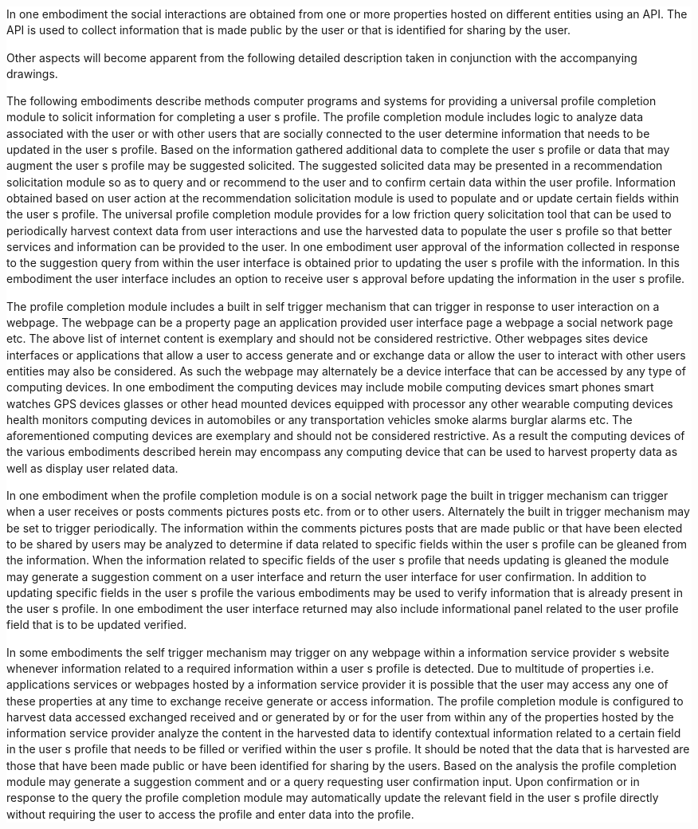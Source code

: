In one embodiment the social interactions are obtained from one or more properties hosted on different entities using an API. The API is used to collect information that is made public by the user or that is identified for sharing by the user.

Other aspects will become apparent from the following detailed description taken in conjunction with the accompanying drawings.

The following embodiments describe methods computer programs and systems for providing a universal profile completion module to solicit information for completing a user s profile. The profile completion module includes logic to analyze data associated with the user or with other users that are socially connected to the user determine information that needs to be updated in the user s profile. Based on the information gathered additional data to complete the user s profile or data that may augment the user s profile may be suggested solicited. The suggested solicited data may be presented in a recommendation solicitation module so as to query and or recommend to the user and to confirm certain data within the user profile. Information obtained based on user action at the recommendation solicitation module is used to populate and or update certain fields within the user s profile. The universal profile completion module provides for a low friction query solicitation tool that can be used to periodically harvest context data from user interactions and use the harvested data to populate the user s profile so that better services and information can be provided to the user. In one embodiment user approval of the information collected in response to the suggestion query from within the user interface is obtained prior to updating the user s profile with the information. In this embodiment the user interface includes an option to receive user s approval before updating the information in the user s profile.

The profile completion module includes a built in self trigger mechanism that can trigger in response to user interaction on a webpage. The webpage can be a property page an application provided user interface page a webpage a social network page etc. The above list of internet content is exemplary and should not be considered restrictive. Other webpages sites device interfaces or applications that allow a user to access generate and or exchange data or allow the user to interact with other users entities may also be considered. As such the webpage may alternately be a device interface that can be accessed by any type of computing devices. In one embodiment the computing devices may include mobile computing devices smart phones smart watches GPS devices glasses or other head mounted devices equipped with processor any other wearable computing devices health monitors computing devices in automobiles or any transportation vehicles smoke alarms burglar alarms etc. The aforementioned computing devices are exemplary and should not be considered restrictive. As a result the computing devices of the various embodiments described herein may encompass any computing device that can be used to harvest property data as well as display user related data.

In one embodiment when the profile completion module is on a social network page the built in trigger mechanism can trigger when a user receives or posts comments pictures posts etc. from or to other users. Alternately the built in trigger mechanism may be set to trigger periodically. The information within the comments pictures posts that are made public or that have been elected to be shared by users may be analyzed to determine if data related to specific fields within the user s profile can be gleaned from the information. When the information related to specific fields of the user s profile that needs updating is gleaned the module may generate a suggestion comment on a user interface and return the user interface for user confirmation. In addition to updating specific fields in the user s profile the various embodiments may be used to verify information that is already present in the user s profile. In one embodiment the user interface returned may also include informational panel related to the user profile field that is to be updated verified.

In some embodiments the self trigger mechanism may trigger on any webpage within a information service provider s website whenever information related to a required information within a user s profile is detected. Due to multitude of properties i.e. applications services or webpages hosted by a information service provider it is possible that the user may access any one of these properties at any time to exchange receive generate or access information. The profile completion module is configured to harvest data accessed exchanged received and or generated by or for the user from within any of the properties hosted by the information service provider analyze the content in the harvested data to identify contextual information related to a certain field in the user s profile that needs to be filled or verified within the user s profile. It should be noted that the data that is harvested are those that have been made public or have been identified for sharing by the users. Based on the analysis the profile completion module may generate a suggestion comment and or a query requesting user confirmation input. Upon confirmation or in response to the query the profile completion module may automatically update the relevant field in the user s profile directly without requiring the user to access the profile and enter data into the profile.
